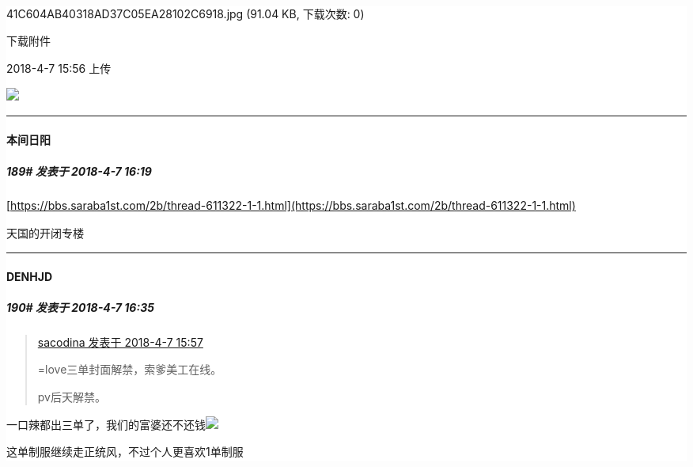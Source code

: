 




41C604AB40318AD37C05EA28102C6918.jpg
(91.04 KB, 下载次数: 0)




下载附件


2018-4-7 15:56 上传









<img src="https://img.saraba1st.com/forum/201804/07/155625mtuzq8s5wx0hoqqh.jpg" referrerpolicy="no-referrer">












-----

####  本间日阳  
##### 189#       发表于 2018-4-7 16:19



[https://bbs.saraba1st.com/2b/thread-611322-1-1.html](https://bbs.saraba1st.com/2b/thread-611322-1-1.html)

天国的开闭专楼







-----

####  DENHJD  
##### 190#       发表于 2018-4-7 16:35



<blockquote><a href="httphttps://bbs.saraba1st.com/2b/forum.php?mod=redirect&amp;goto=findpost&amp;pid=39122032&amp;ptid=1595639" target="_blank">sacodina 发表于 2018-4-7 15:57</a>

=love三单封面解禁，索爹美工在线。

pv后天解禁。</blockquote>
一口辣都出三单了，我们的富婆还不还钱<img src="https://static.saraba1st.com/image/smiley/face2017/037.png" referrerpolicy="no-referrer">

这单制服继续走正统风，不过个人更喜欢1单制服
